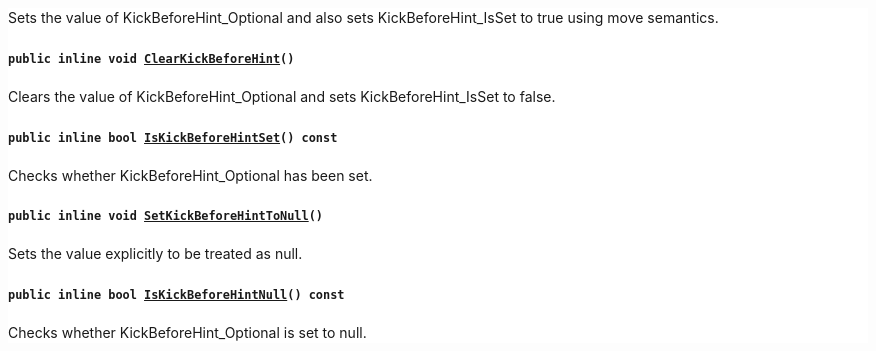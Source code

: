 Sets the value of KickBeforeHint_Optional and also sets KickBeforeHint_IsSet to true using move semantics.

#### `public inline void `[`ClearKickBeforeHint`](#structFRHAPI__KVsResponseV2_1a5764ddc0e6aa98ef1acfbba00d0642fd)`()` <a id="structFRHAPI__KVsResponseV2_1a5764ddc0e6aa98ef1acfbba00d0642fd"></a>

Clears the value of KickBeforeHint_Optional and sets KickBeforeHint_IsSet to false.

#### `public inline bool `[`IsKickBeforeHintSet`](#structFRHAPI__KVsResponseV2_1a17c4d9ccbe7009ebc6c975a8669328b7)`() const` <a id="structFRHAPI__KVsResponseV2_1a17c4d9ccbe7009ebc6c975a8669328b7"></a>

Checks whether KickBeforeHint_Optional has been set.

#### `public inline void `[`SetKickBeforeHintToNull`](#structFRHAPI__KVsResponseV2_1abfc8da534a208ebea809435a8c5bd101)`()` <a id="structFRHAPI__KVsResponseV2_1abfc8da534a208ebea809435a8c5bd101"></a>

Sets the value explicitly to be treated as null.

#### `public inline bool `[`IsKickBeforeHintNull`](#structFRHAPI__KVsResponseV2_1a157c1393cebef4ebb03e98e6b79faefe)`() const` <a id="structFRHAPI__KVsResponseV2_1a157c1393cebef4ebb03e98e6b79faefe"></a>

Checks whether KickBeforeHint_Optional is set to null.

